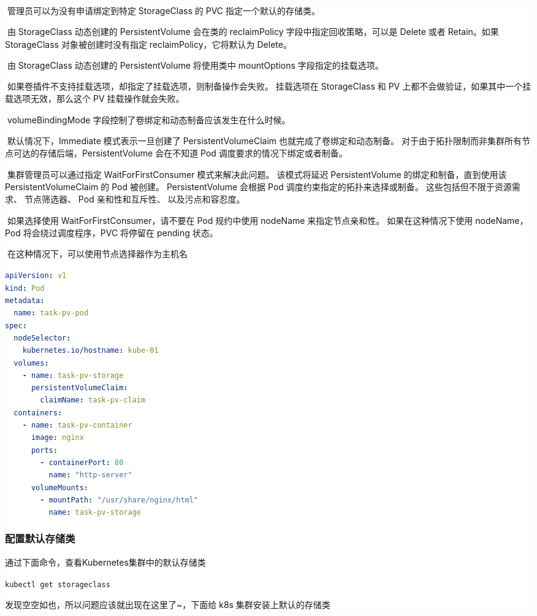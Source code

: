​	管理员可以为没有申请绑定到特定 StorageClass 的 PVC 指定一个默认的存储类。

​	由 StorageClass 动态创建的 PersistentVolume 会在类的 reclaimPolicy 字段中指定回收策略，可以是 Delete 或者 Retain。如果 StorageClass 对象被创建时没有指定 reclaimPolicy，它将默认为 Delete。

​	由 StorageClass 动态创建的 PersistentVolume 将使用类中 mountOptions 字段指定的挂载选项。

​	如果卷插件不支持挂载选项，却指定了挂载选项，则制备操作会失败。 挂载选项在 StorageClass 和 PV 上都不会做验证，如果其中一个挂载选项无效，那么这个 PV 挂载操作就会失败。

​	volumeBindingMode 字段控制了卷绑定和动态制备应该发生在什么时候。

​	默认情况下，Immediate 模式表示一旦创建了 PersistentVolumeClaim 也就完成了卷绑定和动态制备。 对于由于拓扑限制而非集群所有节点可达的存储后端，PersistentVolume 会在不知道 Pod 调度要求的情况下绑定或者制备。

​	集群管理员可以通过指定 WaitForFirstConsumer 模式来解决此问题。 该模式将延迟 PersistentVolume 的绑定和制备，直到使用该 PersistentVolumeClaim 的 Pod 被创建。 PersistentVolume 会根据 Pod 调度约束指定的拓扑来选择或制备。 这些包括但不限于资源需求、 节点筛选器、 Pod 亲和性和互斥性、 以及污点和容忍度。

​	如果选择使用 WaitForFirstConsumer，请不要在 Pod 规约中使用 nodeName 来指定节点亲和性。 如果在这种情况下使用 nodeName，Pod 将会绕过调度程序，PVC 将停留在 pending 状态。

​	在这种情况下，可以使用节点选择器作为主机名

```yaml
apiVersion: v1
kind: Pod
metadata:
  name: task-pv-pod
spec:
  nodeSelector:
    kubernetes.io/hostname: kube-01
  volumes:
    - name: task-pv-storage
      persistentVolumeClaim:
        claimName: task-pv-claim
  containers:
    - name: task-pv-container
      image: nginx
      ports:
        - containerPort: 80
          name: "http-server"
      volumeMounts:
        - mountPath: "/usr/share/nginx/html"
          name: task-pv-storage
```



### 配置默认存储类

通过下面命令，查看Kubernetes集群中的默认存储类

```bash
kubectl get storageclass
```

发现空空如也，所以问题应该就出现在这里了~，下面给 k8s 集群安装上默认的存储类
